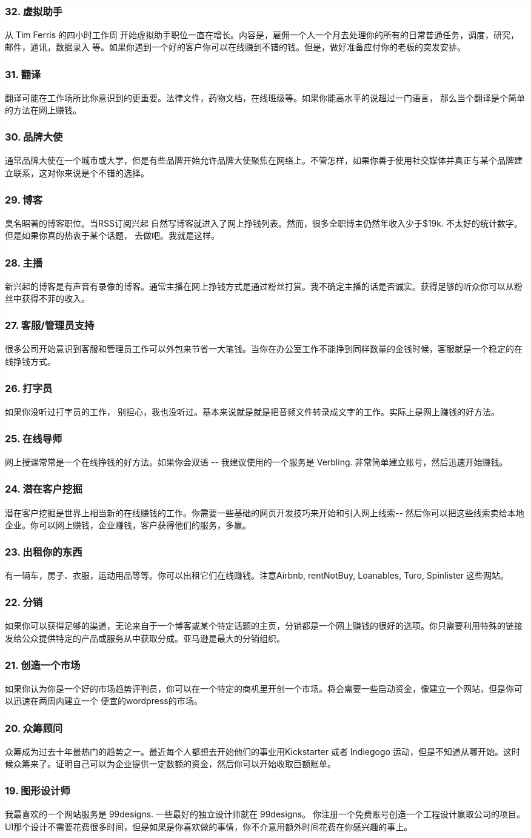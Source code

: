### 32. 虚拟助手
从 Tim Ferris 的四小时工作周 开始虚拟助手职位一直在增长。内容是，雇佣一个人一个月去处理你的所有的日常普通任务，调度，研究，邮件，通讯，数据录入 等。如果你遇到一个好的客户你可以在线赚到不错的钱。但是，做好准备应付你的老板的突发安排。

### 31. 翻译
翻译可能在工作场所比你意识到的更重要。法律文件，药物文档，在线班级等。如果你能高水平的说超过一门语言， 那么当个翻译是个简单的方法在网上赚钱。

### 30. 品牌大使
通常品牌大使在一个城市或大学，但是有些品牌开始允许品牌大使聚焦在网络上。不管怎样，如果你善于使用社交媒体并真正与某个品牌建立联系，这对你来说是个不错的选择。

### 29. 博客
臭名昭著的博客职位。当RSS订阅兴起 自然写博客就进入了网上挣钱列表。然而，很多全职博主仍然年收入少于$19k. 不太好的统计数字。但是如果你真的热衷于某个话题， 去做吧。我就是这样。

### 28. 主播
新兴起的博客是有声音有录像的博客。通常主播在网上挣钱方式是通过粉丝打赏。我不确定主播的话是否诚实。获得足够的听众你可以从粉丝中获得不菲的收入。

### 27. 客服/管理员支持
很多公司开始意识到客服和管理员工作可以外包来节省一大笔钱。当你在办公室工作不能挣到同样数量的金钱时候，客服就是一个稳定的在线挣钱方式。

### 26. 打字员

如果你没听过打字员的工作， 别担心，我也没听过。基本来说就是就是把音频文件转录成文字的工作。实际上是网上赚钱的好方法。

### 25. 在线导师

网上授课常常是一个在线挣钱的好方法。如果你会双语 -- 我建议使用的一个服务是 Verbling. 非常简单建立账号，然后迅速开始赚钱。

### 24. 潜在客户挖掘
潜在客户挖掘是世界上相当新的在线赚钱的工作。你需要一些基础的网页开发技巧来开始和引入网上线索-- 然后你可以把这些线索卖给本地企业。你可以网上赚钱，企业赚钱，客户获得他们的服务，多赢。

### 23. 出租你的东西
有一辆车，房子、衣服，运动用品等等。你可以出租它们在线赚钱。注意Airbnb, rentNotBuy, Loanables, Turo, Spinlister 这些网站。

### 22. 分销
如果你可以获得足够的渠道，无论来自于一个博客或某个特定话题的主页，分销都是一个网上赚钱的很好的选项。你只需要利用特殊的链接发给公众提供特定的产品或服务从中获取分成。亚马逊是最大的分销组织。

### 21. 创造一个市场
如果你认为你是一个好的市场趋势评判员，你可以在一个特定的商机里开创一个市场。将会需要一些启动资金，像建立一个网站，但是你可以迅速在两周内建立一个 便宜的wordpress的市场。 


### 20. 众筹顾问
众筹成为过去十年最热门的趋势之一。最近每个人都想去开始他们的事业用Kickstarter 或者 Indiegogo 运动，但是不知道从哪开始。这时候众筹来了。证明自己可以为企业提供一定数额的资金，然后你可以开始收取巨额账单。

### 19. 图形设计师

我最喜欢的一个网站服务是 99designs. 一些最好的独立设计师就在 99designs。 你注册一个免费账号创造一个工程设计赢取公司的项目。UI那个设计不需要花费很多时间，但是如果是你喜欢做的事情，你不介意用额外时间花费在你感兴趣的事上。
